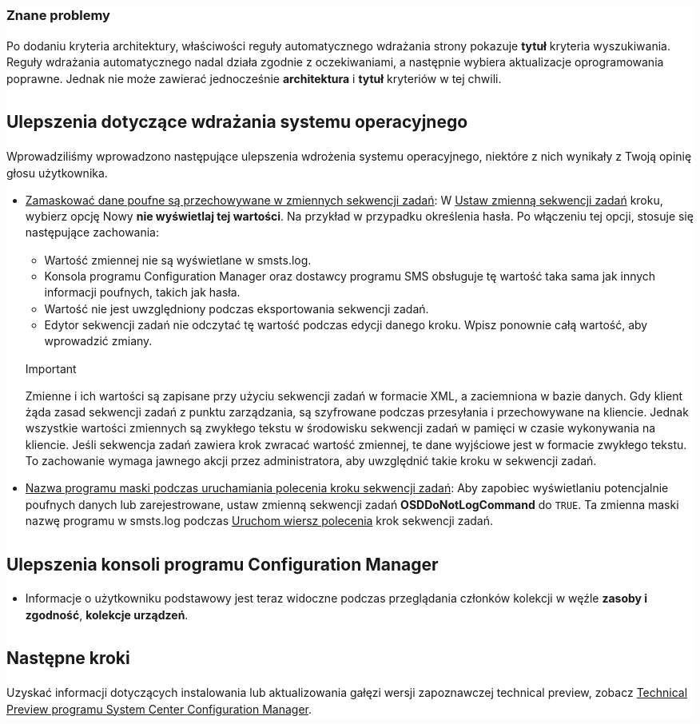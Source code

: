 ### <a name="known-issues"></a>Znane problemy
Po dodaniu kryteria architektury, właściwości reguły automatycznego wdrażania strony pokazuje **tytuł** kryteria wyszukiwania. Reguły wdrażania automatycznego nadal działa zgodnie z oczekiwaniami, a następnie wybiera aktualizacje oprogramowania poprawne. Jednak nie może zawierać jednocześnie **architektura** i **tytuł** kryteriów w tej chwili. 



## <a name="improvements-to-os-deployment"></a>Ulepszenia dotyczące wdrażania systemu operacyjnego
Wprowadziliśmy wprowadzono następujące ulepszenia wdrożenia systemu operacyjnego, niektóre z nich wynikały z Twoją opinię głosu użytkownika.  

 - [Zamaskować dane poufne są przechowywane w zmiennych sekwencji zadań](https://configurationmanager.uservoice.com/forums/300492-ideas/suggestions/15282795-secret-task-sequence-variable-value-exposed): W [Ustaw zmienną sekwencji zadań](/sccm/osd/understand/task-sequence-steps#BKMK_SetTaskSequenceVariable) kroku, wybierz opcję Nowy **nie wyświetlaj tej wartości**. Na przykład w przypadku określenia hasła. Po włączeniu tej opcji, stosuje się następujące zachowania:
   - Wartość zmiennej nie są wyświetlane w smsts.log.
   - Konsola programu Configuration Manager oraz dostawcy programu SMS obsługuje tę wartość taka sama jak innych informacji poufnych, takich jak hasła.
   - Wartość nie jest uwzględniony podczas eksportowania sekwencji zadań.
   - Edytor sekwencji zadań nie odczytać tę wartość podczas edycji danego kroku. Wpisz ponownie całą wartość, aby wprowadzić zmiany.

   > [!Important]  
   > Zmienne i ich wartości są zapisane przy użyciu sekwencji zadań w formacie XML, a zaciemniona w bazie danych. Gdy klient żąda zasad sekwencji zadań z punktu zarządzania, są szyfrowane podczas przesyłania i przechowywane na kliencie. Jednak wszystkie wartości zmiennych są zwykłego tekstu w środowisku sekwencji zadań w pamięci w czasie wykonywania na kliencie. Jeśli sekwencja zadań zawiera krok zwracać wartość zmiennej, te dane wyjściowe jest w formacie zwykłego tekstu. To zachowanie wymaga jawnego akcji przez administratora, aby uwzględnić takie kroku w sekwencji zadań. 


 - [Nazwa programu maski podczas uruchamiania polecenia kroku sekwencji zadań](https://configurationmanager.uservoice.com/forums/300492-ideas/suggestions/15282795-secret-task-sequence-variable-value-exposed): Aby zapobiec wyświetlaniu potencjalnie poufnych danych lub zarejestrowane, ustaw zmienną sekwencji zadań **OSDDoNotLogCommand** do `TRUE`. Ta zmienna maski nazwę programu w smsts.log podczas [Uruchom wiersz polecenia](/sccm/osd/understand/task-sequence-steps#BKMK_RunCommandLine) krok sekwencji zadań.   



## <a name="improvements-to-the-configuration-manager-console"></a>Ulepszenia konsoli programu Configuration Manager
- Informacje o użytkowniku podstawowy jest teraz widoczne podczas przeglądania członków kolekcji w węźle **zasoby i zgodność**, **kolekcje urządzeń**.  



## <a name="next-steps"></a>Następne kroki
Uzyskać informacji dotyczących instalowania lub aktualizowania gałęzi wersji zapoznawczej technical preview, zobacz [Technical Preview programu System Center Configuration Manager](/sccm/core/get-started/technical-preview).    
